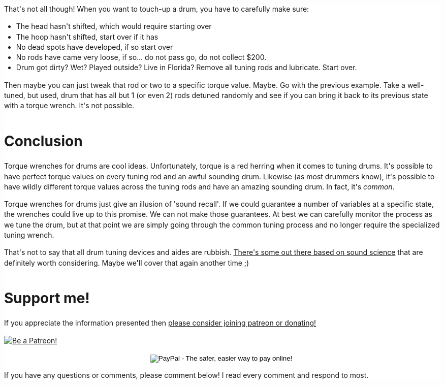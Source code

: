 That's not all though! When you want to touch-up a drum, you have to carefully make sure:

* The head hasn't shifted, which would require starting over
* The hoop hasn't shifted, start over if it has
* No dead spots have developed, if so start over
* No rods have came very loose, if so... do not pass go, do not collect $200.
* Drum got dirty? Wet? Played outside? Live in Florida? Remove all tuning rods and lubricate. Start over.

Then maybe you can just tweak that rod or two to a specific torque value. Maybe. Go with the previous example. Take a well-tuned, but used, drum that has all but 1 (or even 2) rods detuned randomly and see if you can bring it back to its previous state with a torque wrench. It's not possible.

# Conclusion

Torque wrenches for drums are cool ideas. Unfortunately, torque is a red herring when it comes to tuning drums. It's possible to have perfect torque values on every tuning rod and an awful sounding drum. Likewise (as most drummers know), it's possible to have wildly different torque values across the tuning rods and have an amazing sounding drum. In fact, it's _common_.

Torque wrenches for drums just give an illusion of 'sound recall'. If we could guarantee a number of variables at a specific state, the wrenches could live up to this promise. We can not make those guarantees. At best we can carefully monitor the process as we tune the drum, but at that point we are simply going through the common tuning process and no longer require the specialized tuning wrench.

That's not to say that all drum tuning devices and aides are rubbish. [There's some out there based on sound science](http://circularscience.com) that are definitely worth considering. Maybe we'll cover that again another time ;)

# Support me!

If you appreciate the information presented then <a href="/DonateNow/">please consider joining patreon or donating!</a>

<a href="https://www.patreon.com/bePatron?u=7465992"> <img class="patreon-button" src="/assets/Patreon.png" alt="Be a Patreon!"></a>

<form style="text-align: center;" action="https://www.paypal.com/cgi-bin/webscr" method="post" target="_top">
<input type="hidden" name="cmd" value="_s-xclick">
<input type="hidden" name="hosted_button_id" value="BR247JAZBTUJJ">
<input type="image" src="https://www.paypalobjects.com/en_US/i/btn/btn_donateCC_LG.gif" border="0" name="submit" alt="PayPal - The safer, easier way to pay online!">
<img alt="" border="0" src="https://www.paypalobjects.com/en_US/i/scr/pixel.gif" width="1" height="1">
</form>

If you have any questions or comments, please comment below! I read every comment and respond to most.
